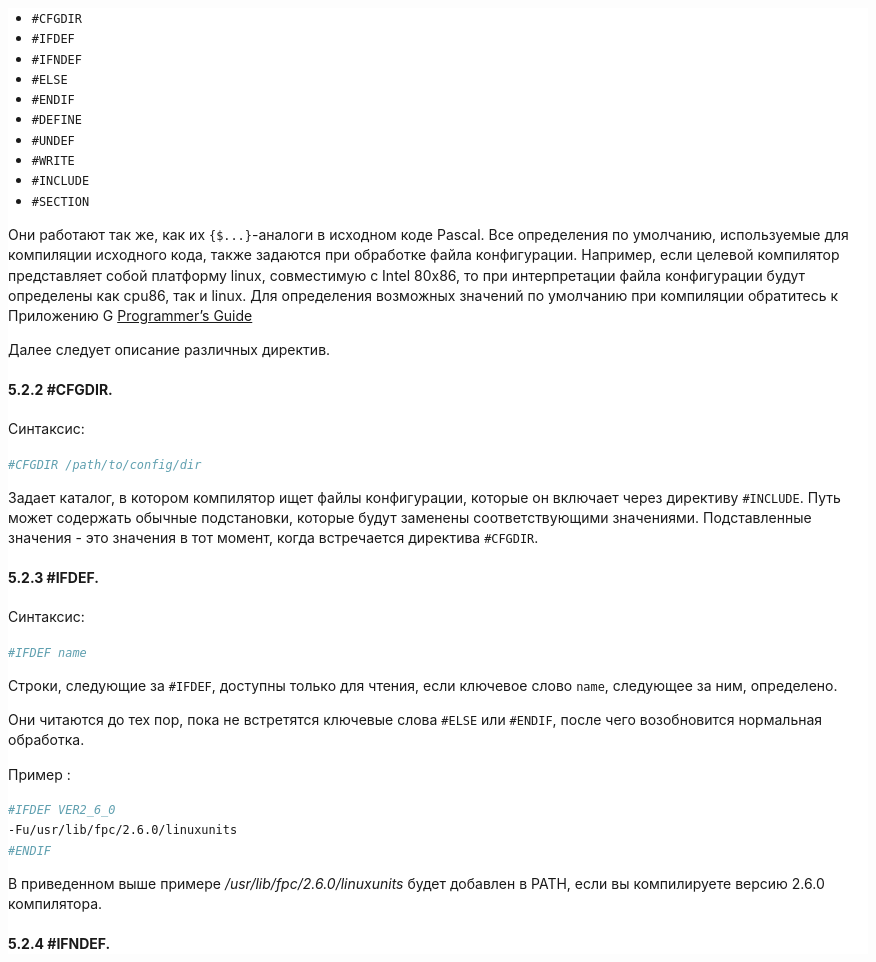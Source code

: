 - `#CFGDIR`
- `#IFDEF`
- `#IFNDEF`
- `#ELSE`
- `#ENDIF`
- `#DEFINE`
- `#UNDEF`
- `#WRITE`
- `#INCLUDE`
- `#SECTION`

Они работают так же, как их `{$...}`-аналоги в исходном коде Pascal. Все определения по умолчанию, используемые для компиляции исходного кода, также задаются при обработке файла конфигурации. Например, если целевой компилятор представляет собой платформу linux, совместимую с Intel 80x86, то при интерпретации файла конфигурации будут определены как cpu86, так и linux. Для определения возможных значений по умолчанию при компиляции обратитесь к Приложению G [Programmer’s Guide](https://www.freepascal.org/docs-html/current/prog/progap7.html#x333-349000G)

Далее следует описание различных директив.



#### 5.2.2 #CFGDIR.

Синтаксис:
```bash
#CFGDIR /path/to/config/dir
```
Задает каталог, в котором компилятор ищет файлы конфигурации, которые он включает через директиву `#INCLUDE`. Путь может содержать обычные подстановки, которые будут заменены соответствующими значениями. Подставленные значения - это значения в тот момент, когда встречается директива `#CFGDIR`.



#### 5.2.3 #IFDEF.

Синтаксис:
```bash
#IFDEF name
```
Строки, следующие за `#IFDEF`, доступны только для чтения, если ключевое слово `name`, следующее за ним, определено.

Они читаются до тех пор, пока не встретятся ключевые слова `#ELSE` или `#ENDIF`, после чего возобновится нормальная обработка.

Пример :
```bash
#IFDEF VER2_6_0 
-Fu/usr/lib/fpc/2.6.0/linuxunits
#ENDIF
```

В приведенном выше примере */usr/lib/fpc/2.6.0/linuxunits* будет добавлен в PATH, если вы компилируете версию 2.6.0 компилятора.



#### 5.2.4 #IFNDEF.
